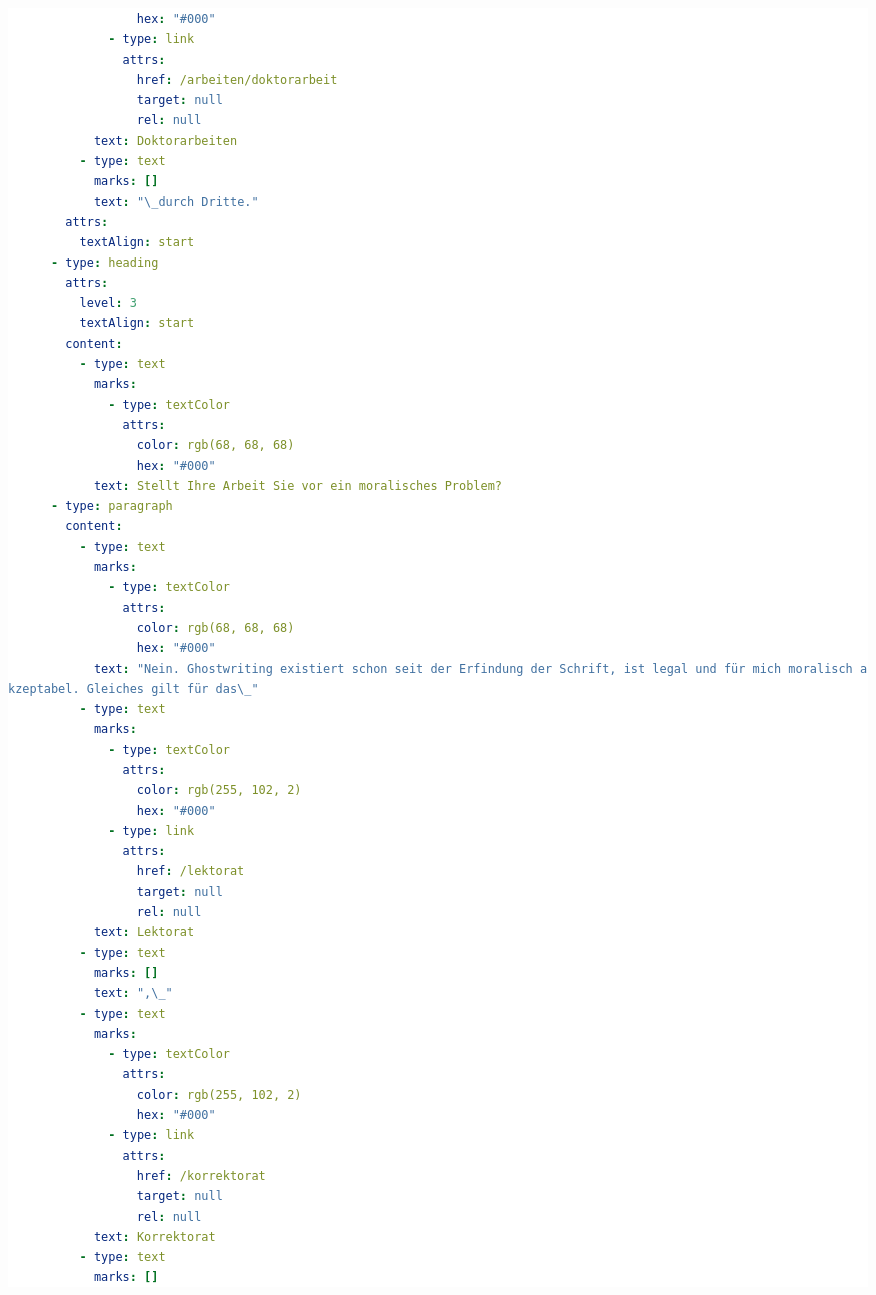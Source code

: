 ```yaml
                  hex: "#000"
              - type: link
                attrs:
                  href: /arbeiten/doktorarbeit
                  target: null
                  rel: null
            text: Doktorarbeiten
          - type: text
            marks: []
            text: "\_durch Dritte."
        attrs:
          textAlign: start
      - type: heading
        attrs:
          level: 3
          textAlign: start
        content:
          - type: text
            marks:
              - type: textColor
                attrs:
                  color: rgb(68, 68, 68)
                  hex: "#000"
            text: Stellt Ihre Arbeit Sie vor ein moralisches Problem?
      - type: paragraph
        content:
          - type: text
            marks:
              - type: textColor
                attrs:
                  color: rgb(68, 68, 68)
                  hex: "#000"
            text: "Nein. Ghostwriting existiert schon seit der Erfindung der Schrift, ist legal und für mich moralisch akzeptabel. Gleiches gilt für das\_"
          - type: text
            marks:
              - type: textColor
                attrs:
                  color: rgb(255, 102, 2)
                  hex: "#000"
              - type: link
                attrs:
                  href: /lektorat
                  target: null
                  rel: null
            text: Lektorat
          - type: text
            marks: []
            text: ",\_"
          - type: text
            marks:
              - type: textColor
                attrs:
                  color: rgb(255, 102, 2)
                  hex: "#000"
              - type: link
                attrs:
                  href: /korrektorat
                  target: null
                  rel: null
            text: Korrektorat
          - type: text
            marks: []
```